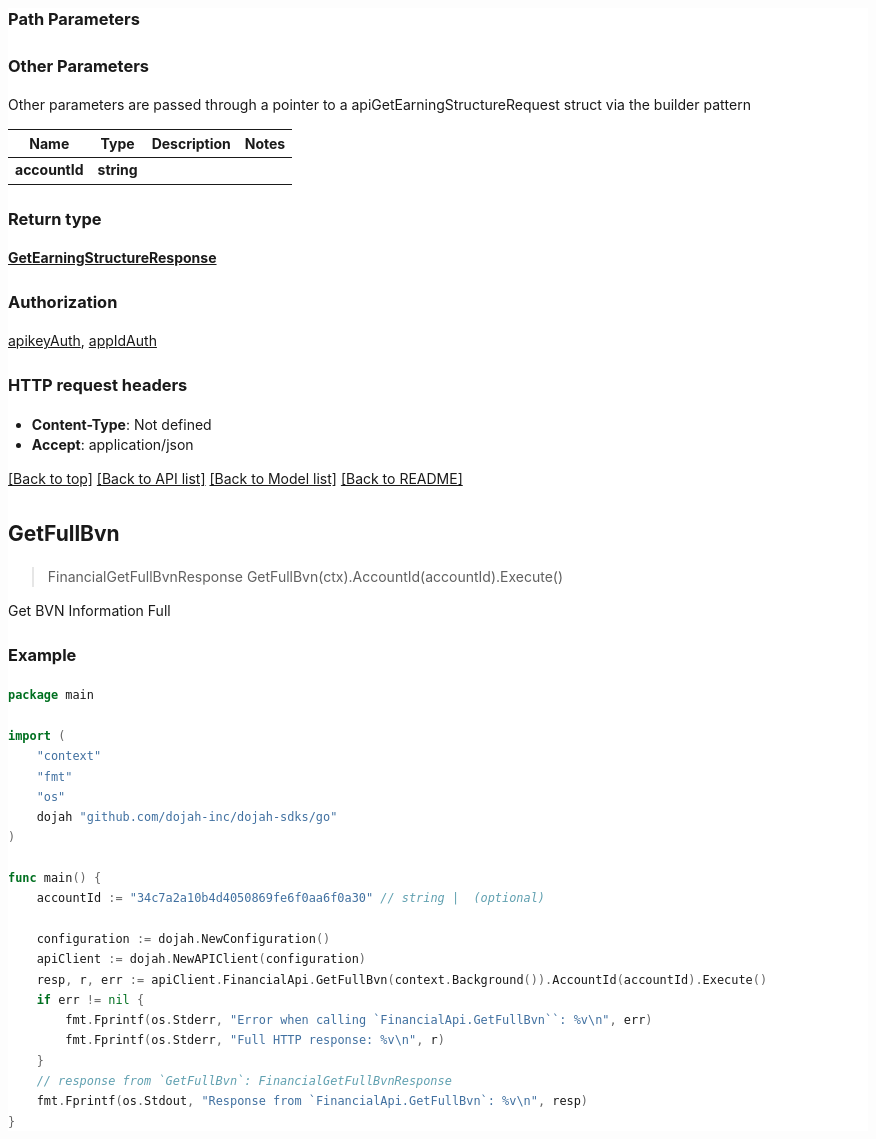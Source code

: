 
### Path Parameters



### Other Parameters

Other parameters are passed through a pointer to a apiGetEarningStructureRequest struct via the builder pattern


Name | Type | Description  | Notes
------------- | ------------- | ------------- | -------------
 **accountId** | **string** |  | 

### Return type

[**GetEarningStructureResponse**](GetEarningStructureResponse.md)

### Authorization

[apikeyAuth](../README.md#apikeyAuth), [appIdAuth](../README.md#appIdAuth)

### HTTP request headers

- **Content-Type**: Not defined
- **Accept**: application/json

[[Back to top]](#) [[Back to API list]](../README.md#documentation-for-api-endpoints)
[[Back to Model list]](../README.md#documentation-for-models)
[[Back to README]](../README.md)


## GetFullBvn

> FinancialGetFullBvnResponse GetFullBvn(ctx).AccountId(accountId).Execute()

Get BVN Information Full

### Example

```go
package main

import (
    "context"
    "fmt"
    "os"
    dojah "github.com/dojah-inc/dojah-sdks/go"
)

func main() {
    accountId := "34c7a2a10b4d4050869fe6f0aa6f0a30" // string |  (optional)

    configuration := dojah.NewConfiguration()
    apiClient := dojah.NewAPIClient(configuration)
    resp, r, err := apiClient.FinancialApi.GetFullBvn(context.Background()).AccountId(accountId).Execute()
    if err != nil {
        fmt.Fprintf(os.Stderr, "Error when calling `FinancialApi.GetFullBvn``: %v\n", err)
        fmt.Fprintf(os.Stderr, "Full HTTP response: %v\n", r)
    }
    // response from `GetFullBvn`: FinancialGetFullBvnResponse
    fmt.Fprintf(os.Stdout, "Response from `FinancialApi.GetFullBvn`: %v\n", resp)
}
```
